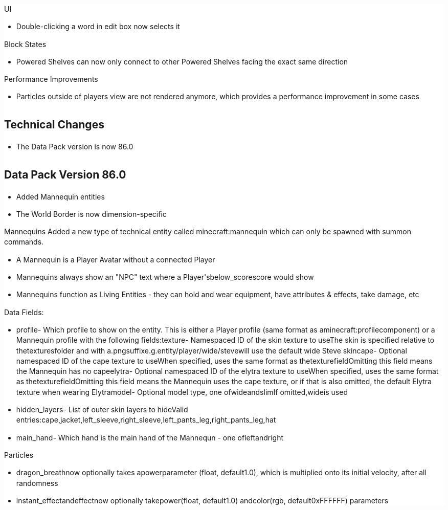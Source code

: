 UI

* Double-clicking a word in edit box now selects it

Block States

* Powered Shelves can now only connect to other Powered Shelves facing the exact same direction

Performance Improvements

* Particles outside of players view are not rendered anymore, which provides a performance improvement in some cases

## Technical Changes

* The Data Pack version is now 86.0

## Data Pack Version 86.0

* Added Mannequin entities

* The World Border is now dimension-specific

Mannequins
Added a new type of technical entity called minecraft:mannequin which can only be spawned with summon commands.

* A Mannequin is a Player Avatar without a connected Player

* Mannequins always show an "NPC" text where a Player'sbelow_scorescore would show

* Mannequins function as Living Entities - they can hold and wear equipment, have attributes & effects, take damage, etc

Data Fields:

* profile- Which profile to show on the entity. This is either a Player profile (same format as aminecraft:profilecomponent) or a Mannequin profile with the following fields:texture- Namespaced ID of the skin texture to useThe skin is specified relative to thetexturesfolder and with a.pngsuffixe.g.entity/player/wide/stevewill use the default wide Steve skincape- Optional namespaced ID of the cape texture to useWhen specified, uses the same format as thetexturefieldOmitting this field means the Mannequin has no capeelytra- Optional namespaced ID of the elytra texture to useWhen specified, uses the same format as thetexturefieldOmitting this field means the Mannequin uses the cape texture, or if that is also omitted, the default Elytra texture when wearing Elytramodel- Optional model type, one ofwideandslimIf omitted,wideis used

* hidden_layers- List of outer skin layers to hideValid entries:cape,jacket,left_sleeve,right_sleeve,left_pants_leg,right_pants_leg,hat

* main_hand- Which hand is the main hand of the Mannequn - one ofleftandright

Particles

* dragon_breathnow optionally takes apowerparameter (float, default1.0), which is multiplied onto its initial velocity, after all randomness

* instant_effectandeffectnow optionally takepower(float, default1.0) andcolor(rgb, default0xFFFFFF) parameters
